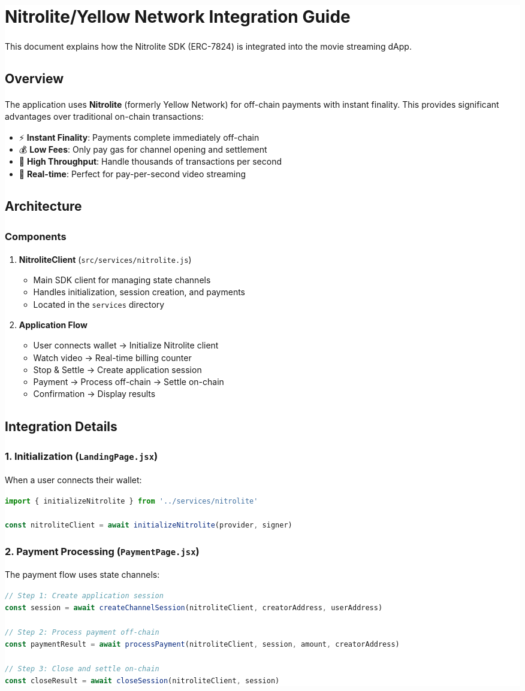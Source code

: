 # Nitrolite/Yellow Network Integration Guide

This document explains how the Nitrolite SDK (ERC-7824) is integrated into the movie streaming dApp.

## Overview

The application uses **Nitrolite** (formerly Yellow Network) for off-chain payments with instant finality. This provides significant advantages over traditional on-chain transactions:

- ⚡ **Instant Finality**: Payments complete immediately off-chain
- 💰 **Low Fees**: Only pay gas for channel opening and settlement
- 🚀 **High Throughput**: Handle thousands of transactions per second
- 🔄 **Real-time**: Perfect for pay-per-second video streaming

## Architecture

### Components

1. **NitroliteClient** (`src/services/nitrolite.js`)
   - Main SDK client for managing state channels
   - Handles initialization, session creation, and payments
   - Located in the `services` directory

2. **Application Flow**
   - User connects wallet → Initialize Nitrolite client
   - Watch video → Real-time billing counter
   - Stop & Settle → Create application session
   - Payment → Process off-chain → Settle on-chain
   - Confirmation → Display results

## Integration Details

### 1. Initialization (`LandingPage.jsx`)

When a user connects their wallet:

```javascript
import { initializeNitrolite } from '../services/nitrolite'

const nitroliteClient = await initializeNitrolite(provider, signer)
```

### 2. Payment Processing (`PaymentPage.jsx`)

The payment flow uses state channels:

```javascript
// Step 1: Create application session
const session = await createChannelSession(nitroliteClient, creatorAddress, userAddress)

// Step 2: Process payment off-chain
const paymentResult = await processPayment(nitroliteClient, session, amount, creatorAddress)

// Step 3: Close and settle on-chain
const closeResult = await closeSession(nitroliteClient, session)
```
